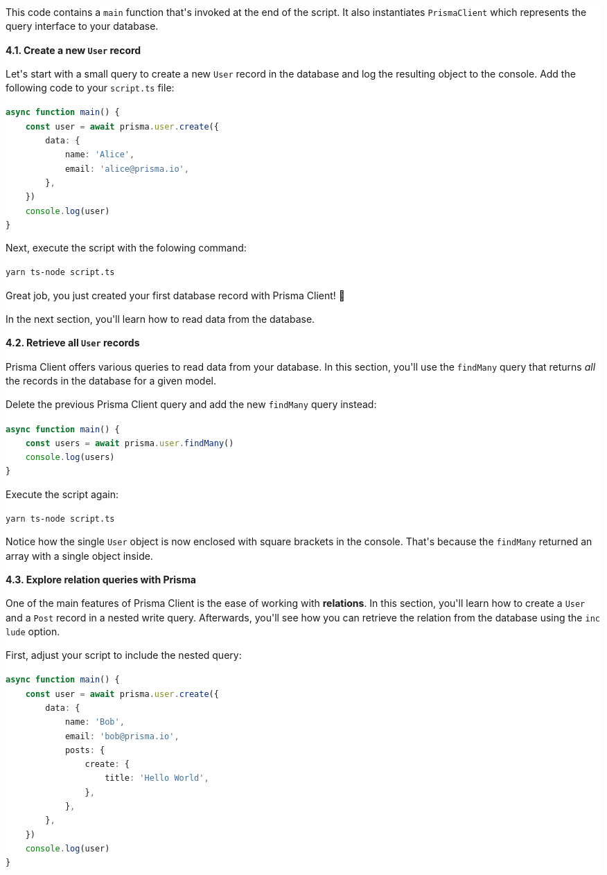 This code contains a `main` function that's invoked at the end of the script. It also instantiates `PrismaClient` which represents the query interface to your database.

**4.1. Create a new `User` record**

Let's start with a small query to create a new `User` record in the database and log the resulting object to the console. Add the following code to your `script.ts` file:
```ts
async function main() {
	const user = await prisma.user.create({
		data: {
			name: 'Alice',
			email: 'alice@prisma.io',
		},
	})
	console.log(user)
}
```

Next, execute the script with the folowing command:
```sh
yarn ts-node script.ts
```

Great job, you just created your first database record with Prisma Client! 🎉

In the next section, you'll learn how to read data from the database.

**4.2. Retrieve all `User` records**

Prisma Client offers various queries to read data from your database. In this section, you'll use the `findMany` query that returns *all* the records in the database for a given model.

Delete the previous Prisma Client query and add the new `findMany` query instead:
```ts
async function main() {
	const users = await prisma.user.findMany()
	console.log(users)
}
```

Execute the script again:
```sh
yarn ts-node script.ts
```

Notice how the single `User` object is now enclosed with square brackets in the console. That's because the `findMany` returned an array with a single object inside.

**4.3. Explore relation queries with Prisma**

One of the main features of Prisma Client is the ease of working with **relations**. In this section, you'll learn how to create a `User` and a `Post` record in a nested write query. Afterwards, you'll see how you can retrieve the relation from the database using the `include` option.

First, adjust your script to include the nested query:
```ts
async function main() {
	const user = await prisma.user.create({
		data: {
			name: 'Bob',
			email: 'bob@prisma.io',
			posts: {
				create: {
					title: 'Hello World',
				},
			},
		},
	})
	console.log(user)
}
```